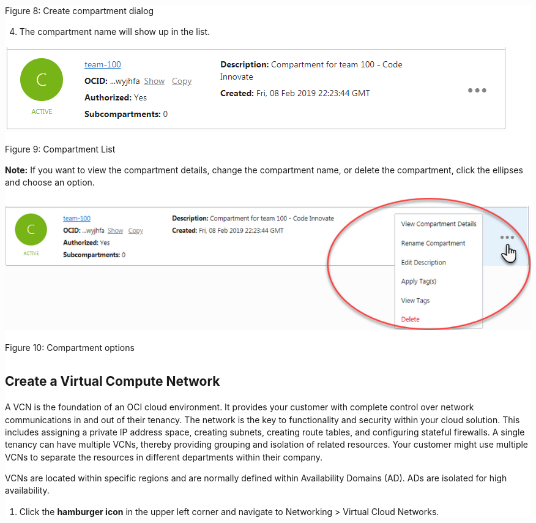 <figcaption> Figure 8: Create compartment dialog </figcaption>

4.  The compartment name will show up in the list.

![](./images/image15.png " ")

<figcaption> Figure 9: Compartment List </figcaption>

**Note:** If you want to view the compartment details, change the
compartment name, or delete the compartment, click the ellipses and
choose an option.

![C:\\Users\\dkingsle\\AppData\\Local\\Temp\\SNAGHTML121a7a9.png " "](./images/image16.png " ")

<figcaption> Figure 10: Compartment options </figcaption>

## Create a Virtual Compute Network

A VCN is the foundation of an OCI cloud environment. It provides your
customer with complete control over network communications in and out of their tenancy. The
network is the key to functionality and security within your cloud
solution. This includes assigning a private IP address space,
creating subnets, creating route tables, and configuring stateful
firewalls. A single tenancy can have multiple VCNs, thereby providing
grouping and isolation of related resources. Your customer might use
multiple VCNs to separate the resources in different departments within their
company.

VCNs are located within specific regions and are normally defined within
Availability Domains (AD). ADs are isolated for high availability.

1.  Click the **hamburger icon** in the upper left corner and navigate
    to Networking \> Virtual Cloud Networks.

